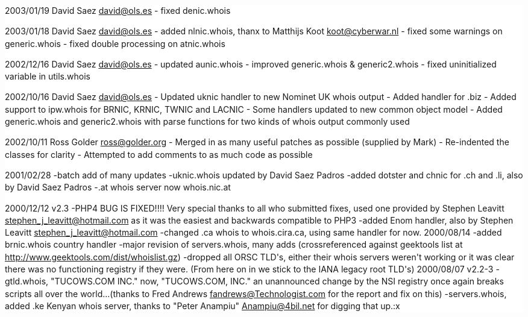 2003/01/19  David Saez <david@ols.es>
		- fixed denic.whois

2003/01/18  David Saez <david@ols.es>
		- added nlnic.whois, thanx to Matthijs Koot <koot@cyberwar.nl>
		- fixed some warnings on generic.whois
		- fixed double processing on atnic.whois

2002/12/16  David Saez <david@ols.es>
		- updated aunic.whois
		- improved generic.whois & generic2.whois
		- fixed uninitialized variable in utils.whois

2002/10/16  David Saez <david@ols.es>
		- Updated uknic handler to new Nominet UK whois output
		- Added handler for .biz
		- Added support to ipw.whois for BRNIC, KRNIC, TWNIC and LACNIC
		- Some handlers updated to new common object model
		- Added generic.whois and generic2.whois with parse functions
		  for two kinds of whois output commonly used

2002/10/11  Ross Golder <ross@golder.org>
		- Merged in as many useful patches as possible (supplied by Mark)
		- Re-indented the classes for clarity
		- Attempted to add comments to as much code as possible

2001/02/28
		-batch add of many updates
		-uknic.whois updated by David Saez Padros 
		-added dotster and chnic for .ch and .li, also by David Saez Padros
		-.at whois server now whois.nic.at
		
2000/12/12
v2.3	-PHP4 BUG IS FIXED!!!! Very special thanks to all who submitted
		fixes, used one provided by Stephen Leavitt 
		<stephen_j_leavitt@hotmail.com> as it was the easiest and backwards
		compatible to PHP3
		-added Enom handler, also by Stephen Leavitt 
		<stephen_j_leavitt@hotmail.com>
		-changed .ca whois to whois.cira.ca, using same handler for now.
2000/08/14
		-added brnic.whois country handler
		-major revision of servers.whois, many adds (crossreferenced
		against geektools list at 
		http://www.geektools.com/dist/whoislist.gz)
		-dropped all ORSC TLD's, either their whois servers weren't
		working or it was clear there was no functioning registry
		if they were. (From here on in we stick to the IANA
		legacy root TLD's) 
2000/08/07
v2.2-3		-gtld.whois, "TUCOWS.COM INC." now, "TUCOWS.COM, INC."
		an unannounced change by the NSI registry once again
		breaks scripts all over the world...(thanks to 
		Fred Andrews <fandrews@Technologist.com> for the report
		and fix on this)
		-servers.whois, added .ke Kenyan whois server, thanks
		to "Peter Anampiu" <Anampiu@4bil.net> for digging that up.:x
